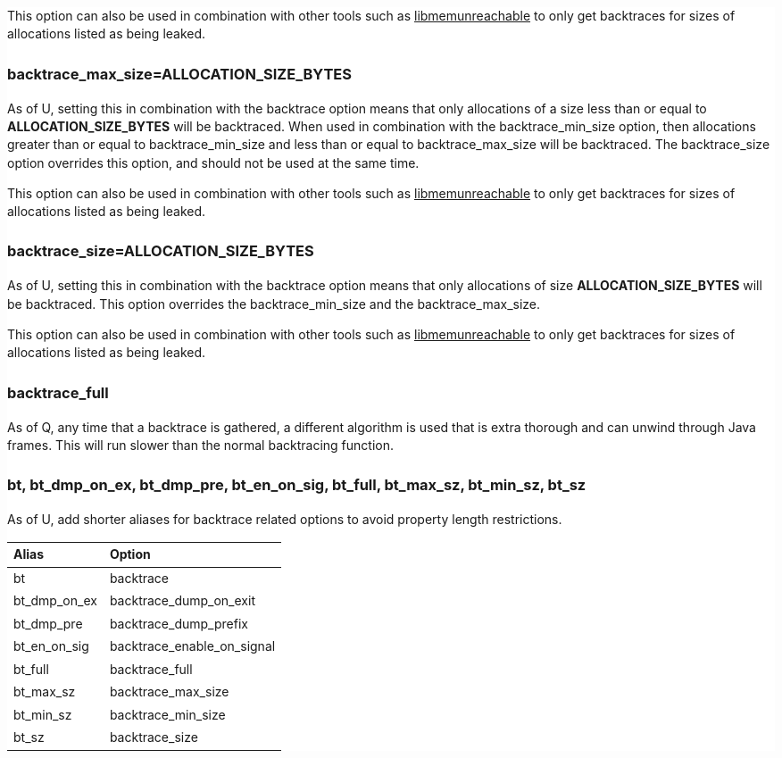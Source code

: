 This option can also be used in combination with other tools such
as [libmemunreachable](https://android.googlesource.com/platform/system/memory/libmemunreachable/+/main/README.md)
to only get backtraces for sizes of allocations listed as being leaked.

### backtrace\_max\_size=ALLOCATION\_SIZE\_BYTES
As of U, setting this in combination with the backtrace option means
that only allocations of a size less than or equal to
**ALLOCATION\_SIZE\_BYTES** will be backtraced. When used in combination
with the backtrace\_min\_size option, then allocations greater than or
equal to backtrace\_min\_size and less than or equal to
backtrace\_max\_size will be backtraced. The backtrace\_size option
overrides this option, and should not be used at the same time.

This option can also be used in combination with other tools such
as [libmemunreachable](https://android.googlesource.com/platform/system/memory/libmemunreachable/+/main/README.md)
to only get backtraces for sizes of allocations listed as being leaked.

### backtrace\_size=ALLOCATION\_SIZE\_BYTES
As of U, setting this in combination with the backtrace option means
that only allocations of size **ALLOCATION\_SIZE\_BYTES** will be backtraced.
This option overrides the backtrace\_min\_size and the backtrace\_max\_size.

This option can also be used in combination with other tools such
as [libmemunreachable](https://android.googlesource.com/platform/system/memory/libmemunreachable/+/main/README.md)
to only get backtraces for sizes of allocations listed as being leaked.

### backtrace\_full
As of Q, any time that a backtrace is gathered, a different algorithm is used
that is extra thorough and can unwind through Java frames. This will run
slower than the normal backtracing function.

### bt, bt\_dmp\_on\_ex, bt\_dmp\_pre, bt\_en\_on\_sig, bt\_full, bt\_max\_sz, bt\_min\_sz, bt\_sz
As of U, add shorter aliases for backtrace related options to avoid property length restrictions.

| Alias           | Option                        |
|:----------------|:------------------------------|
| bt              | backtrace                     |
| bt\_dmp\_on\_ex | backtrace\_dump\_on\_exit     |
| bt\_dmp\_pre    | backtrace\_dump\_prefix       |
| bt\_en\_on\_sig | backtrace\_enable\_on\_signal |
| bt\_full        | backtrace\_full               |
| bt\_max\_sz     | backtrace\_max\_size          |
| bt\_min\_sz     | backtrace\_min\_size          |
| bt\_sz          | backtrace\_size               |
